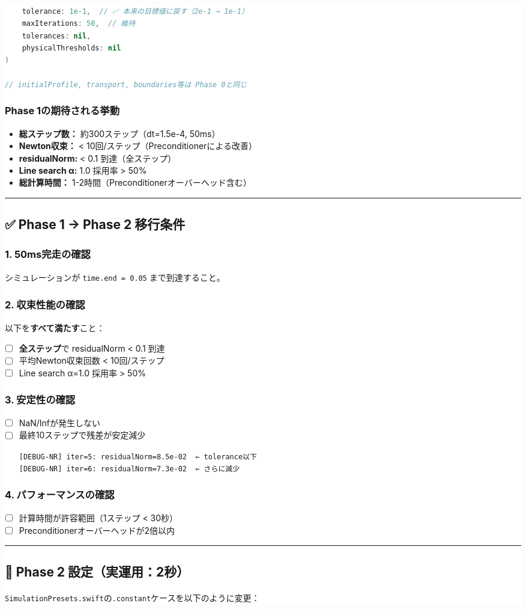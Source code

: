 ```swift
    tolerance: 1e-1,  // ✅ 本来の目標値に戻す（2e-1 → 1e-1）
    maxIterations: 50,  // 維持
    tolerances: nil,
    physicalThresholds: nil
)

// initialProfile, transport, boundaries等は Phase 0と同じ
```

### Phase 1の期待される挙動

- **総ステップ数：** 約300ステップ（dt=1.5e-4, 50ms）
- **Newton収束：** < 10回/ステップ（Preconditionerによる改善）
- **residualNorm:** < 0.1 到達（全ステップ）
- **Line search α:** 1.0 採用率 > 50%
- **総計算時間：** 1-2時間（Preconditionerオーバーヘッド含む）

---

## ✅ Phase 1 → Phase 2 移行条件

### 1. 50ms完走の確認

シミュレーションが `time.end = 0.05` まで到達すること。

### 2. 収束性能の確認

以下を**すべて満たす**こと：

- [ ] **全ステップ**で residualNorm < 0.1 到達
- [ ] 平均Newton収束回数 < 10回/ステップ
- [ ] Line search α=1.0 採用率 > 50%

### 3. 安定性の確認

- [ ] NaN/Infが発生しない
- [ ] 最終10ステップで残差が安定減少
  ```
  [DEBUG-NR] iter=5: residualNorm=8.5e-02  ← tolerance以下
  [DEBUG-NR] iter=6: residualNorm=7.3e-02  ← さらに減少
  ```

### 4. パフォーマンスの確認

- [ ] 計算時間が許容範囲（1ステップ < 30秒）
- [ ] Preconditionerオーバーヘッドが2倍以内

---

## 🚀 Phase 2 設定（実運用：2秒）

`SimulationPresets.swift`の`.constant`ケースを以下のように変更：
